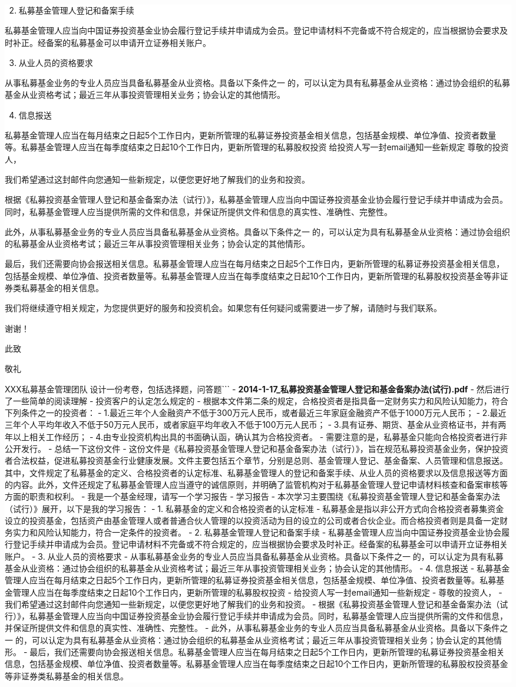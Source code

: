 2. 私募基金管理人登记和备案手续

私募基金管理人应当向中国证券投资基金业协会履行登记手续并申请成为会员。登记申请材料不完备或不符合规定的，应当根据协会要求及时补正。经备案的私募基金可以申请开立证券相关账户。

3. 从业人员的资格要求

从事私募基金业务的专业人员应当具备私募基金从业资格。具备以下条件之一 的，可以认定为具有私募基金从业资格：通过协会组织的私募基金从业资格考试；最近三年从事投资管理相关业务；协会认定的其他情形。

4. 信息报送

私募基金管理人应当在每月结束之日起5个工作日内，更新所管理的私募证券投资基金相关信息，包括基金规模、单位净值、投资者数量等。私募基金管理人应当在每季度结束之日起10个工作日内，更新所管理的私募股权投资
给投资人写一封email通知一些新规定
尊敬的投资人，

我们希望通过这封邮件向您通知一些新规定，以便您更好地了解我们的业务和投资。

根据《私募投资基金管理人登记和基金备案办法（试行）》，私募基金管理人应当向中国证券投资基金业协会履行登记手续并申请成为会员。同时，私募基金管理人应当提供所需的文件和信息，并保证所提供文件和信息的真实性、准确性、完整性。

此外，从事私募基金业务的专业人员应当具备私募基金从业资格。具备以下条件之一 的，可以认定为具有私募基金从业资格：通过协会组织的私募基金从业资格考试；最近三年从事投资管理相关业务；协会认定的其他情形。

最后，我们还需要向协会报送相关信息。私募基金管理人应当在每月结束之日起5个工作日内，更新所管理的私募证券投资基金相关信息，包括基金规模、单位净值、投资者数量等。私募基金管理人应当在每季度结束之日起10个工作日内，更新所管理的私募股权投资基金等非证券类私募基金的相关信息。

我们将继续遵守相关规定，为您提供更好的服务和投资机会。如果您有任何疑问或需要进一步了解，请随时与我们联系。

谢谢！

此致

敬礼

XXX私募基金管理团队
设计一份考卷，包括选择题，问答题```
            - **2014-1-17_私募投资基金管理人登记和基金备案办法(试行).pdf**
                - 然后进行了一些简单的阅读理解
                    - 投资客户的认定怎么规定的
                    - 根据本文件第二条的规定，合格投资者是指具备一定财务实力和风险认知能力，符合下列条件之一的投资者：
                    - 1.最近三年个人金融资产不低于300万元人民币，或者最近三年家庭金融资产不低于1000万元人民币；
                    - 2.最近三年个人平均年收入不低于50万元人民币，或者家庭平均年收入不低于100万元人民币；
                    - 3.具有证券、期货、基金从业资格证书，并有两年以上相关工作经历；
                    - 4.由专业投资机构出具的书面确认函，确认其为合格投资者。
                    - 需要注意的是，私募基金只能向合格投资者进行非公开发行。
                    - 总结一下这份文件
                    - 这份文件是《私募投资基金管理人登记和基金备案办法（试行）》，旨在规范私募投资基金业务，保护投资者合法权益，促进私募投资基金行业健康发展。文件主要包括五个章节，分别是总则、基金管理人登记、基金备案、人员管理和信息报送。其中，文件规定了私募基金的定义、合格投资者的认定标准、私募基金管理人的登记和备案手续、从业人员的资格要求以及信息报送等方面的内容。此外，文件还规定了私募基金管理人应当遵守的诚信原则，并明确了监管机构对于私募基金管理人登记申请材料核查和备案审核等方面的职责和权利。
                    - 我是一个基金经理，请写一个学习报告
                    - 学习报告
                    - 本次学习主要围绕《私募投资基金管理人登记和基金备案办法（试行）》展开，以下是我的学习报告：
                    - 1. 私募基金的定义和合格投资者的认定标准
                    - 私募基金是指以非公开方式向合格投资者募集资金设立的投资基金，包括资产由基金管理人或者普通合伙人管理的以投资活动为目的设立的公司或者合伙企业。而合格投资者则是具备一定财务实力和风险认知能力，符合一定条件的投资者。
                    - 2. 私募基金管理人登记和备案手续
                    - 私募基金管理人应当向中国证券投资基金业协会履行登记手续并申请成为会员。登记申请材料不完备或不符合规定的，应当根据协会要求及时补正。经备案的私募基金可以申请开立证券相关账户。
                    - 3. 从业人员的资格要求
                    - 从事私募基金业务的专业人员应当具备私募基金从业资格。具备以下条件之一 的，可以认定为具有私募基金从业资格：通过协会组织的私募基金从业资格考试；最近三年从事投资管理相关业务；协会认定的其他情形。
                    - 4. 信息报送
                    - 私募基金管理人应当在每月结束之日起5个工作日内，更新所管理的私募证券投资基金相关信息，包括基金规模、单位净值、投资者数量等。私募基金管理人应当在每季度结束之日起10个工作日内，更新所管理的私募股权投资
                    - 给投资人写一封email通知一些新规定
                    - 尊敬的投资人，
                    - 我们希望通过这封邮件向您通知一些新规定，以便您更好地了解我们的业务和投资。
                    - 根据《私募投资基金管理人登记和基金备案办法（试行）》，私募基金管理人应当向中国证券投资基金业协会履行登记手续并申请成为会员。同时，私募基金管理人应当提供所需的文件和信息，并保证所提供文件和信息的真实性、准确性、完整性。
                    - 此外，从事私募基金业务的专业人员应当具备私募基金从业资格。具备以下条件之一 的，可以认定为具有私募基金从业资格：通过协会组织的私募基金从业资格考试；最近三年从事投资管理相关业务；协会认定的其他情形。
                    - 最后，我们还需要向协会报送相关信息。私募基金管理人应当在每月结束之日起5个工作日内，更新所管理的私募证券投资基金相关信息，包括基金规模、单位净值、投资者数量等。私募基金管理人应当在每季度结束之日起10个工作日内，更新所管理的私募股权投资基金等非证券类私募基金的相关信息。